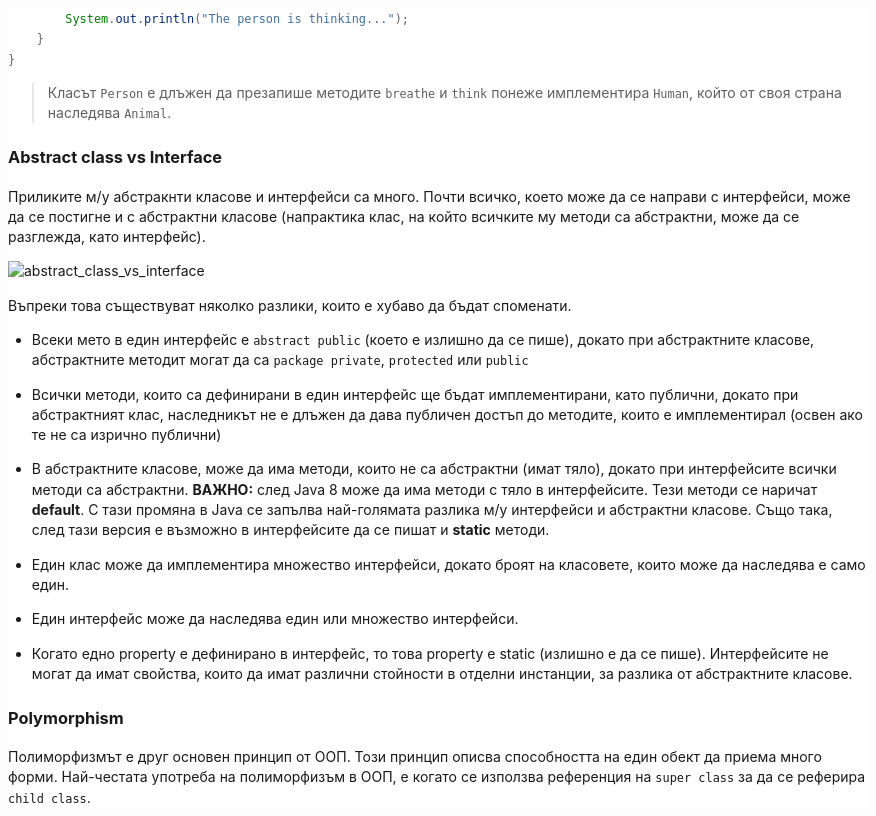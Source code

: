 ```java
        System.out.println("The person is thinking...");
    }
}
```

> Класът `Person` е длъжен да презапише методите `breathe` и `think` понеже имплементира `Human`,
който от своя страна наследява `Animal`.


### Abstract class vs Interface

Приликите м/у абстракнти класове и интерфейси са много. Почти всичко, което може да се направи с интерфейси, може да се
постигне и с абстрактни класове (напрактика клас, на който всичките му методи са абстрактни, може да се разглежда, 
като интерфейс).


![abstract_class_vs_interface](http://cdncontribute.geeksforgeeks.org/wp-content/uploads/Abstract-Class-vs-Interface.png)


Въпреки това съществуват няколко разлики, които е хубаво да бъдат споменати.

- Всеки мето в един интерфейс е `abstract public` (което е излишно да се пише), докато при абстрактните класове,
абстрактните методит могат да са `package private`, `protected` или `public`

- Всички методи, които са дефинирани в един интерфейс ще бъдат имплементирани, като публични, докато при абстрактният
клас, наследникът не е длъжен да дава публичен достъп до методите, които е имплементирал 
(освен ако те не са изрично публични)

- В абстрактните класове, може да има методи, които не са абстрактни (имат тяло), докато при интерфейсите всички методи
са абстрактни. **ВАЖНО:** след Java 8 може да има методи с тяло в интерфейсите. Тези методи се наричат **default**.
С тази промяна в Java се запълва най-голямата разлика м/у интерфейси и абстрактни класове. Също така, след тази версия
е възможно в интерфейсите да се пишат и **static** методи.

- Един клас може да имплементира множество интерфейси, докато броят на класовете, които може да наследява е само един.

- Един интерфейс може да наследява един или множество интерфейси. 

- Когато едно property е дефинирано в интерфейс, то това property е static (излишно е да се пише). Интерфейсите не
могат да имат свойства, които да имат различни стойности в отделни инстанции, за разлика от абстрактните класове.

### Polymorphism

Полиморфизмът е друг основен принцип от ООП. Този принцип описва способността на 
един обект да приема много форми. Най-честата употреба на полиморфизъм в ООП, е когато
се използва референция на `super class` за да се реферира `child class`. 

